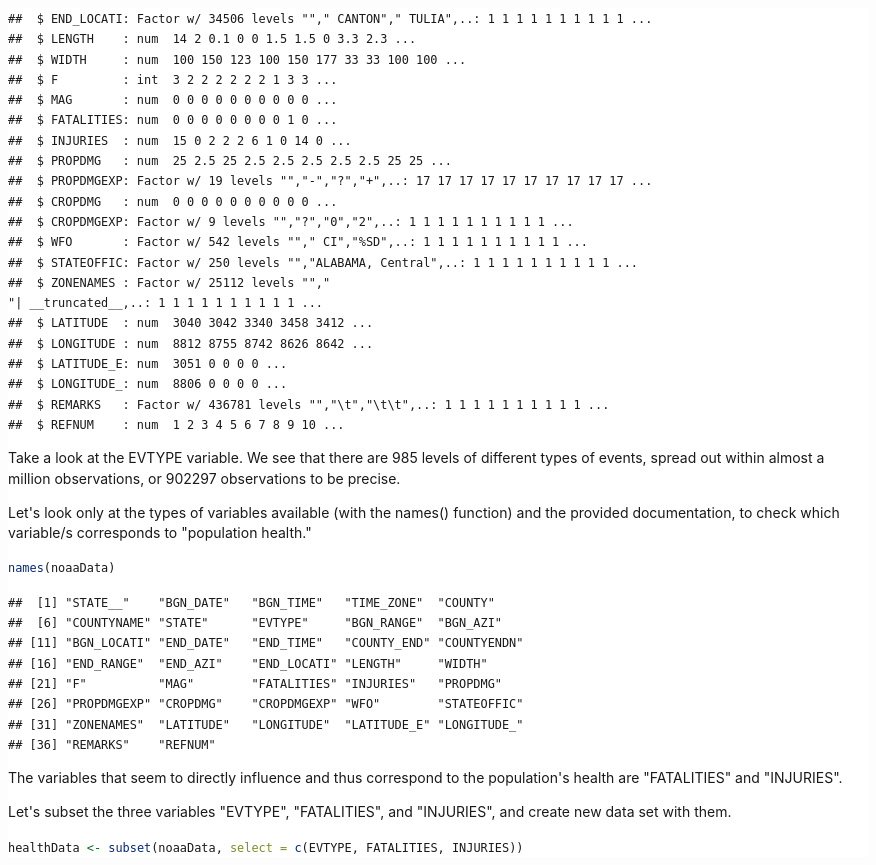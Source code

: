 ```
##  $ END_LOCATI: Factor w/ 34506 levels ""," CANTON"," TULIA",..: 1 1 1 1 1 1 1 1 1 1 ...
##  $ LENGTH    : num  14 2 0.1 0 0 1.5 1.5 0 3.3 2.3 ...
##  $ WIDTH     : num  100 150 123 100 150 177 33 33 100 100 ...
##  $ F         : int  3 2 2 2 2 2 2 1 3 3 ...
##  $ MAG       : num  0 0 0 0 0 0 0 0 0 0 ...
##  $ FATALITIES: num  0 0 0 0 0 0 0 0 1 0 ...
##  $ INJURIES  : num  15 0 2 2 2 6 1 0 14 0 ...
##  $ PROPDMG   : num  25 2.5 25 2.5 2.5 2.5 2.5 2.5 25 25 ...
##  $ PROPDMGEXP: Factor w/ 19 levels "","-","?","+",..: 17 17 17 17 17 17 17 17 17 17 ...
##  $ CROPDMG   : num  0 0 0 0 0 0 0 0 0 0 ...
##  $ CROPDMGEXP: Factor w/ 9 levels "","?","0","2",..: 1 1 1 1 1 1 1 1 1 1 ...
##  $ WFO       : Factor w/ 542 levels ""," CI","%SD",..: 1 1 1 1 1 1 1 1 1 1 ...
##  $ STATEOFFIC: Factor w/ 250 levels "","ALABAMA, Central",..: 1 1 1 1 1 1 1 1 1 1 ...
##  $ ZONENAMES : Factor w/ 25112 levels "","                                                                                                               "| __truncated__,..: 1 1 1 1 1 1 1 1 1 1 ...
##  $ LATITUDE  : num  3040 3042 3340 3458 3412 ...
##  $ LONGITUDE : num  8812 8755 8742 8626 8642 ...
##  $ LATITUDE_E: num  3051 0 0 0 0 ...
##  $ LONGITUDE_: num  8806 0 0 0 0 ...
##  $ REMARKS   : Factor w/ 436781 levels "","\t","\t\t",..: 1 1 1 1 1 1 1 1 1 1 ...
##  $ REFNUM    : num  1 2 3 4 5 6 7 8 9 10 ...
```

Take a look at the EVTYPE variable. We see that there are 985 levels of different types of events, spread out within almost a million observations, or 902297 observations to be precise.

Let's look only at the types of variables available (with the names() function) and the provided documentation, to check which variable/s corresponds to "population health."


```r
names(noaaData)
```

```
##  [1] "STATE__"    "BGN_DATE"   "BGN_TIME"   "TIME_ZONE"  "COUNTY"    
##  [6] "COUNTYNAME" "STATE"      "EVTYPE"     "BGN_RANGE"  "BGN_AZI"   
## [11] "BGN_LOCATI" "END_DATE"   "END_TIME"   "COUNTY_END" "COUNTYENDN"
## [16] "END_RANGE"  "END_AZI"    "END_LOCATI" "LENGTH"     "WIDTH"     
## [21] "F"          "MAG"        "FATALITIES" "INJURIES"   "PROPDMG"   
## [26] "PROPDMGEXP" "CROPDMG"    "CROPDMGEXP" "WFO"        "STATEOFFIC"
## [31] "ZONENAMES"  "LATITUDE"   "LONGITUDE"  "LATITUDE_E" "LONGITUDE_"
## [36] "REMARKS"    "REFNUM"
```

The variables that seem to directly influence and thus correspond to the population's health are "FATALITIES" and "INJURIES".

Let's subset the three variables "EVTYPE", "FATALITIES", and "INJURIES", and create new data set with them.


```r
healthData <- subset(noaaData, select = c(EVTYPE, FATALITIES, INJURIES))
```
